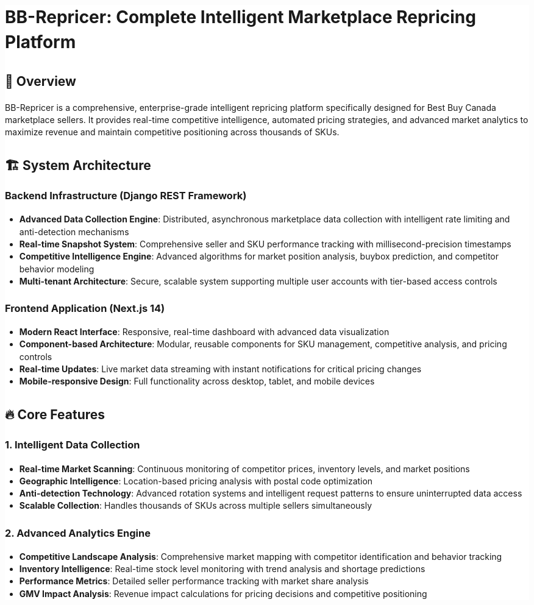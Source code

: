 # BB-Repricer: Complete Intelligent Marketplace Repricing Platform

## 🎯 **Overview**

BB-Repricer is a comprehensive, enterprise-grade intelligent repricing platform specifically designed for Best Buy Canada marketplace sellers. It provides real-time competitive intelligence, automated pricing strategies, and advanced market analytics to maximize revenue and maintain competitive positioning across thousands of SKUs.

## 🏗️ **System Architecture**

### **Backend Infrastructure (Django REST Framework)**

- **Advanced Data Collection Engine**: Distributed, asynchronous marketplace data collection with intelligent rate limiting and anti-detection mechanisms
- **Real-time Snapshot System**: Comprehensive seller and SKU performance tracking with millisecond-precision timestamps
- **Competitive Intelligence Engine**: Advanced algorithms for market position analysis, buybox prediction, and competitor behavior modeling
- **Multi-tenant Architecture**: Secure, scalable system supporting multiple user accounts with tier-based access controls

### **Frontend Application (Next.js 14)**

- **Modern React Interface**: Responsive, real-time dashboard with advanced data visualization
- **Component-based Architecture**: Modular, reusable components for SKU management, competitive analysis, and pricing controls
- **Real-time Updates**: Live market data streaming with instant notifications for critical pricing changes
- **Mobile-responsive Design**: Full functionality across desktop, tablet, and mobile devices

## 🔥 **Core Features**

### **1. Intelligent Data Collection**

- **Real-time Market Scanning**: Continuous monitoring of competitor prices, inventory levels, and market positions
- **Geographic Intelligence**: Location-based pricing analysis with postal code optimization
- **Anti-detection Technology**: Advanced rotation systems and intelligent request patterns to ensure uninterrupted data access
- **Scalable Collection**: Handles thousands of SKUs across multiple sellers simultaneously

### **2. Advanced Analytics Engine**

- **Competitive Landscape Analysis**: Comprehensive market mapping with competitor identification and behavior tracking
- **Inventory Intelligence**: Real-time stock level monitoring with trend analysis and shortage predictions
- **Performance Metrics**: Detailed seller performance tracking with market share analysis
- **GMV Impact Analysis**: Revenue impact calculations for pricing decisions and competitive positioning

